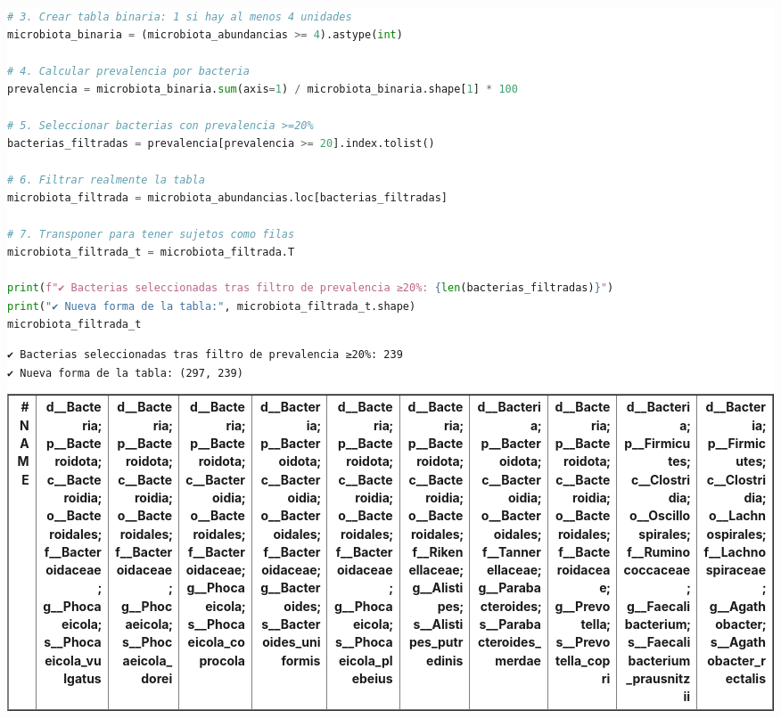 


```python
# 3. Crear tabla binaria: 1 si hay al menos 4 unidades
microbiota_binaria = (microbiota_abundancias >= 4).astype(int)

# 4. Calcular prevalencia por bacteria
prevalencia = microbiota_binaria.sum(axis=1) / microbiota_binaria.shape[1] * 100

# 5. Seleccionar bacterias con prevalencia >=20%
bacterias_filtradas = prevalencia[prevalencia >= 20].index.tolist()

# 6. Filtrar realmente la tabla
microbiota_filtrada = microbiota_abundancias.loc[bacterias_filtradas]

# 7. Transponer para tener sujetos como filas
microbiota_filtrada_t = microbiota_filtrada.T

print(f"✔️ Bacterias seleccionadas tras filtro de prevalencia ≥20%: {len(bacterias_filtradas)}")
print("✔️ Nueva forma de la tabla:", microbiota_filtrada_t.shape)
microbiota_filtrada_t
```

    ✔️ Bacterias seleccionadas tras filtro de prevalencia ≥20%: 239
    ✔️ Nueva forma de la tabla: (297, 239)
    




<div>
<style scoped>
    .dataframe tbody tr th:only-of-type {
        vertical-align: middle;
    }

    .dataframe tbody tr th {
        vertical-align: top;
    }

    .dataframe thead th {
        text-align: right;
    }
</style>
<table border="1" class="dataframe">
  <thead>
    <tr style="text-align: right;">
      <th>#NAME</th>
      <th>d__Bacteria; p__Bacteroidota; c__Bacteroidia; o__Bacteroidales; f__Bacteroidaceae; g__Phocaeicola; s__Phocaeicola_vulgatus</th>
      <th>d__Bacteria; p__Bacteroidota; c__Bacteroidia; o__Bacteroidales; f__Bacteroidaceae; g__Phocaeicola; s__Phocaeicola_dorei</th>
      <th>d__Bacteria; p__Bacteroidota; c__Bacteroidia; o__Bacteroidales; f__Bacteroidaceae; g__Phocaeicola; s__Phocaeicola_coprocola</th>
      <th>d__Bacteria; p__Bacteroidota; c__Bacteroidia; o__Bacteroidales; f__Bacteroidaceae; g__Bacteroides; s__Bacteroides_uniformis</th>
      <th>d__Bacteria; p__Bacteroidota; c__Bacteroidia; o__Bacteroidales; f__Bacteroidaceae; g__Phocaeicola; s__Phocaeicola_plebeius</th>
      <th>d__Bacteria; p__Bacteroidota; c__Bacteroidia; o__Bacteroidales; f__Rikenellaceae; g__Alistipes; s__Alistipes_putredinis</th>
      <th>d__Bacteria; p__Bacteroidota; c__Bacteroidia; o__Bacteroidales; f__Tannerellaceae; g__Parabacteroides; s__Parabacteroides_merdae</th>
      <th>d__Bacteria; p__Bacteroidota; c__Bacteroidia; o__Bacteroidales; f__Bacteroidaceae; g__Prevotella; s__Prevotella_copri</th>
      <th>d__Bacteria; p__Firmicutes; c__Clostridia; o__Oscillospirales; f__Ruminococcaceae; g__Faecalibacterium; s__Faecalibacterium_prausnitzii</th>
      <th>d__Bacteria; p__Firmicutes; c__Clostridia; o__Lachnospirales; f__Lachnospiraceae; g__Agathobacter; s__Agathobacter_rectalis</th>